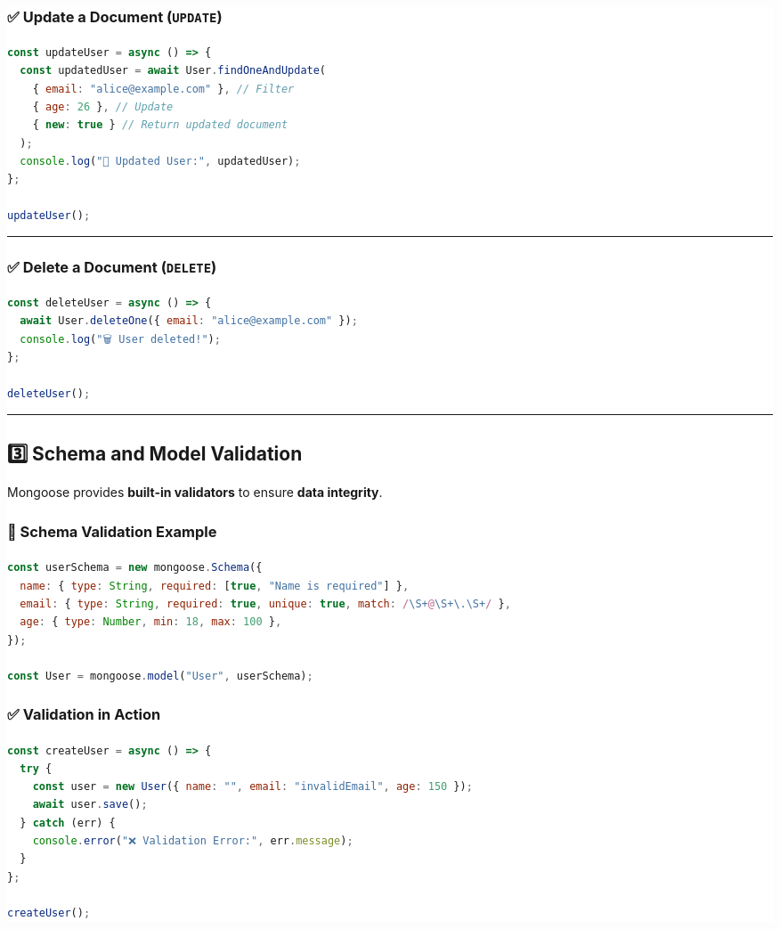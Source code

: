 
### **✅ Update a Document (`UPDATE`)**

```javascript
const updateUser = async () => {
  const updatedUser = await User.findOneAndUpdate(
    { email: "alice@example.com" }, // Filter
    { age: 26 }, // Update
    { new: true } // Return updated document
  );
  console.log("🔄 Updated User:", updatedUser);
};

updateUser();
```

---

### **✅ Delete a Document (`DELETE`)**

```javascript
const deleteUser = async () => {
  await User.deleteOne({ email: "alice@example.com" });
  console.log("🗑️ User deleted!");
};

deleteUser();
```

---

## **3️⃣ Schema and Model Validation**

Mongoose provides **built-in validators** to ensure **data integrity**.

### **📌 Schema Validation Example**

```javascript
const userSchema = new mongoose.Schema({
  name: { type: String, required: [true, "Name is required"] },
  email: { type: String, required: true, unique: true, match: /\S+@\S+\.\S+/ },
  age: { type: Number, min: 18, max: 100 },
});

const User = mongoose.model("User", userSchema);
```

### **✅ Validation in Action**

```javascript
const createUser = async () => {
  try {
    const user = new User({ name: "", email: "invalidEmail", age: 150 });
    await user.save();
  } catch (err) {
    console.error("❌ Validation Error:", err.message);
  }
};

createUser();
```
